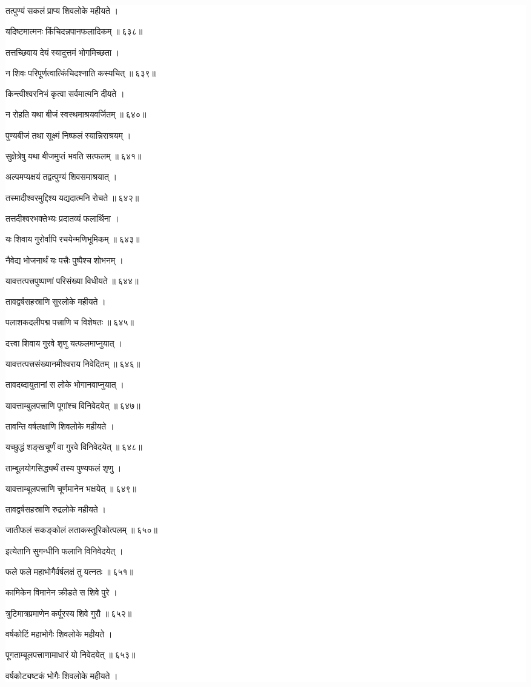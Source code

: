 तत्पुण्यं सकलं प्राप्य शिवलोके महीयते ।

यदिष्टमात्मनः किंचिदन्नपानफलादिकम् ॥ ६३८॥

तत्तच्छिवाय देयं स्यादुत्तमं भोगमिच्छता ।

न शिवः परिपूर्णत्वात्किंचिदश्नाति कस्यचित् ॥ ६३९॥

किन्त्वीश्वरनिभं कृत्वा सर्वमात्मनि दीयते ।

न रोहति यथा बीजं स्वस्थमाश्रयवर्जितम् ॥ ६४०॥

पुण्यबीजं तथा सूक्ष्मं निष्फलं स्यान्निराश्रयम् ।

सुक्षेत्रेषु यथा बीजमुप्तं भवति सत्फलम् ॥ ६४१॥

अल्पमप्यक्षयं तद्वत्पुण्यं शिवसमाश्रयात् ।

तस्मादीश्वरमुद्दिश्य यद्यदात्मनि रोचते ॥ ६४२॥

तत्तदीश्वरभक्तेभ्यः प्रदातव्यं फलार्थिना ।

यः शिवाय गुरोर्वापि रचयेन्मणिभूमिकम् ॥ ६४३॥

नैवेद्य भोजनार्थं यः पत्त्रैः पुष्पैश्च शोभनम् ।

यावत्तत्पत्त्रपुष्पाणां परिसंख्या विधीयते ॥ ६४४॥

तावद्वर्षसहस्राणि सुरलोके महीयते ।

पलाशकदलीपद्म पत्त्राणि च विशेषतः ॥ ६४५॥

दत्त्वा शिवाय गुरवे शृणु यत्फलमाप्नुयात् ।

यावत्तत्पत्त्रसंख्यानमीश्वराय निवेदितम् ॥ ६४६॥

तावदब्दायुतानां स लोके भोगानवाप्नुयात् ।

यावत्ताम्बुलपत्त्राणि पूगांश्च विनिवेदयेत् ॥ ६४७॥

तावन्ति वर्षलक्षाणि शिवलोके महीयते ।

यच्छुद्धं शङ्खचूर्णं वा गुरवे विनिवेदयेत् ॥ ६४८॥

ताम्बूलयोगसिद्ध्यर्थं तस्य पुण्यफलं शृणु ।

यावत्ताम्बूलपत्त्राणि चूर्णमानेन भक्षयेत् ॥ ६४९॥

तावद्वर्षसहस्राणि रुद्रलोके महीयते ।

जातीफलं सकङ्कोलं लताकस्तूरिकोत्पलम् ॥ ६५०॥

इत्येतानि सुगन्धीनि फलानि विनिवेदयेत् ।

फले फले महाभोगैर्वर्षलक्षं तु यत्नतः ॥ ६५१॥

कामिकेन विमानेन क्रीडते स शिवे पुरे ।

त्रुटिमात्रप्रमाणेन कर्पूरस्य शिवे गुरौ ॥ ६५२॥

वर्षकोटिं महाभोगैः शिवलोके महीयते ।

पूगताम्बूलपत्त्राणामाधारं यो निवेदयेत् ॥ ६५३॥

वर्षकोट्यष्टकं भोगैः शिवलोके महीयते ।
